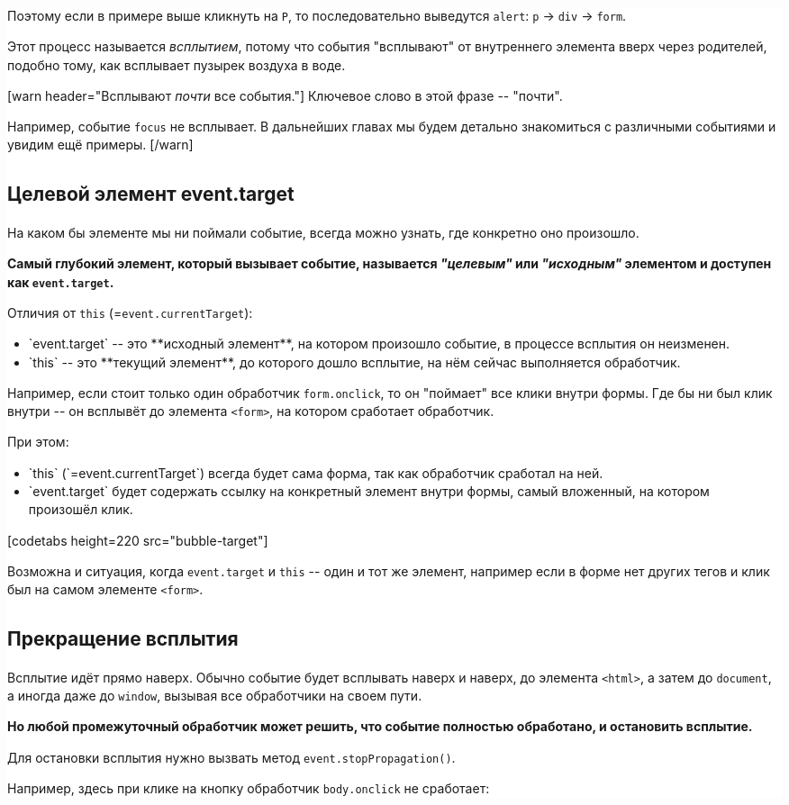 Поэтому если в примере выше кликнуть на `P`, то последовательно выведутся `alert`: `p` -> `div` -> `form`.

Этот процесс называется *всплытием*, потому что события "всплывают" от внутреннего элемента вверх через родителей, подобно тому, как всплывает пузырек воздуха в воде.

[warn header="Всплывают *почти* все события."]
Ключевое слово в этой фразе -- "почти". 

Например, событие `focus` не всплывает. В дальнейших главах мы будем детально знакомиться с различными событиями и увидим ещё примеры.
[/warn]

## Целевой элемент event.target   

На каком бы элементе мы ни поймали событие, всегда можно узнать, где конкретно оно произошло.

**Самый глубокий элемент, который вызывает событие, называется *"целевым"* или *"исходным"* элементом и доступен как `event.target`.**

Отличия от `this` (=`event.currentTarget`):
<ul>
<li>`event.target` -- это **исходный элемент**, на котором произошло событие, в процессе всплытия он неизменен.</li>
<li>`this` -- это **текущий элемент**, до которого дошло всплытие, на нём сейчас выполняется обработчик.</li>
</ul>

Например, если стоит только один обработчик `form.onclick`, то он "поймает" все клики внутри формы. Где бы ни был клик внутри -- он всплывёт до элемента `<form>`, на котором сработает обработчик.

При этом:

<ul>
<li>`this` (`=event.currentTarget`) всегда будет сама форма, так как обработчик сработал на ней.</li>
<li>`event.target` будет содержать ссылку на конкретный элемент внутри формы, самый вложенный, на котором произошёл клик.</li>
</ul>

[codetabs height=220 src="bubble-target"]

Возможна и ситуация, когда `event.target` и `this` -- один и тот же элемент, например если в форме нет других тегов и клик был на самом элементе `<form>`.

## Прекращение всплытия   

Всплытие идёт прямо наверх. Обычно событие будет всплывать наверх и наверх, до элемента `<html>`, а затем до `document`, а иногда даже до `window`, вызывая все обработчики на своем пути.

**Но любой промежуточный обработчик может решить, что событие полностью обработано, и остановить всплытие.**

Для остановки всплытия нужно вызвать метод `event.stopPropagation()`.

Например, здесь при клике на кнопку обработчик `body.onclick` не сработает:
